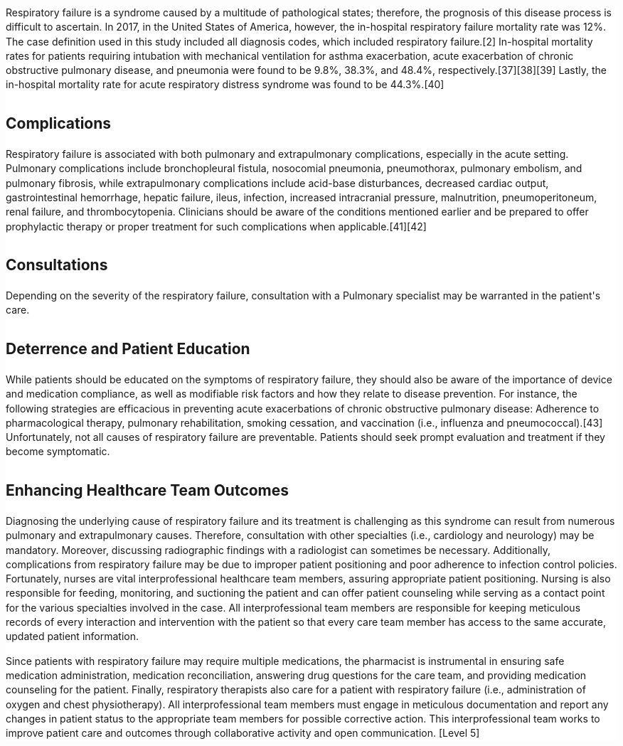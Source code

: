 Respiratory failure is a syndrome caused by a multitude of pathological states; therefore, the prognosis of this disease process is difficult to ascertain. In 2017, in the United States of America, however, the in-hospital respiratory failure mortality rate was 12%. The case definition used in this study included all diagnosis codes, which included respiratory failure.[2] In-hospital mortality rates for patients requiring intubation with mechanical ventilation for asthma exacerbation, acute exacerbation of chronic obstructive pulmonary disease, and pneumonia were found to be 9.8%, 38.3%, and 48.4%, respectively.[37][38][39] Lastly, the in-hospital mortality rate for acute respiratory distress syndrome was found to be 44.3%.[40]

## Complications

Respiratory failure is associated with both pulmonary and extrapulmonary complications, especially in the acute setting. Pulmonary complications include bronchopleural fistula, nosocomial pneumonia, pneumothorax, pulmonary embolism, and pulmonary fibrosis, while extrapulmonary complications include acid-base disturbances, decreased cardiac output, gastrointestinal hemorrhage, hepatic failure, ileus, infection, increased intracranial pressure, malnutrition, pneumoperitoneum, renal failure, and thrombocytopenia. Clinicians should be aware of the conditions mentioned earlier and be prepared to offer prophylactic therapy or proper treatment for such complications when applicable.[41][42]

## Consultations

Depending on the severity of the respiratory failure, consultation with a Pulmonary specialist may be warranted in the patient's care.

## Deterrence and Patient Education

While patients should be educated on the symptoms of respiratory failure, they should also be aware of the importance of device and medication compliance, as well as modifiable risk factors and how they relate to disease prevention. For instance, the following strategies are efficacious in preventing acute exacerbations of chronic obstructive pulmonary disease: Adherence to pharmacological therapy, pulmonary rehabilitation, smoking cessation, and vaccination (i.e., influenza and pneumococcal).[43] Unfortunately, not all causes of respiratory failure are preventable. Patients should seek prompt evaluation and treatment if they become symptomatic.

## Enhancing Healthcare Team Outcomes 

Diagnosing the underlying cause of respiratory failure and its treatment is challenging as this syndrome can result from numerous pulmonary and extrapulmonary causes. Therefore, consultation with other specialties (i.e., cardiology and neurology) may be mandatory. Moreover, discussing radiographic findings with a radiologist can sometimes be necessary. Additionally, complications from respiratory failure may be due to improper patient positioning and poor adherence to infection control policies. Fortunately, nurses are vital interprofessional healthcare team members, assuring appropriate patient positioning. Nursing is also responsible for feeding, monitoring, and suctioning the patient and can offer patient counseling while serving as a contact point for the various specialties involved in the case. All interprofessional team members are responsible for keeping meticulous records of every interaction and intervention with the patient so that every care team member has access to the same accurate, updated patient information.

Since patients with respiratory failure may require multiple medications, the pharmacist is instrumental in ensuring safe medication administration, medication reconciliation, answering drug questions for the care team, and providing medication counseling for the patient. Finally, respiratory therapists also care for a patient with respiratory failure (i.e., administration of oxygen and chest physiotherapy). All interprofessional team members must engage in meticulous documentation and report any changes in patient status to the appropriate team members for possible corrective action. This interprofessional team works to improve patient care and outcomes through collaborative activity and open communication. [Level 5]
